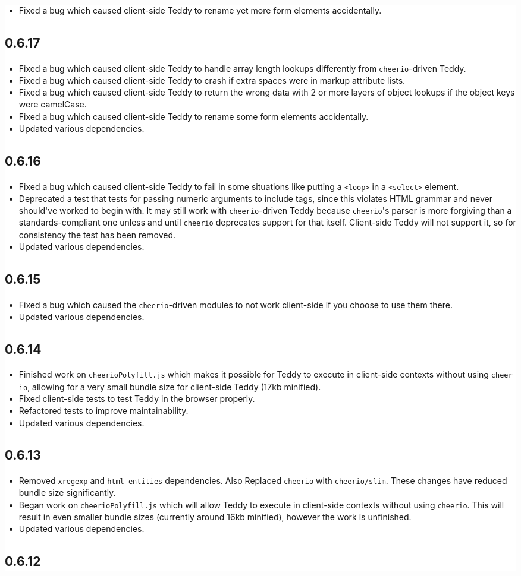 - Fixed a bug which caused client-side Teddy to rename yet more form elements accidentally.

## 0.6.17

- Fixed a bug which caused client-side Teddy to handle array length lookups differently from `cheerio`-driven Teddy.
- Fixed a bug which caused client-side Teddy to crash if extra spaces were in markup attribute lists.
- Fixed a bug which caused client-side Teddy to return the wrong data with 2 or more layers of object lookups if the object keys were camelCase.
- Fixed a bug which caused client-side Teddy to rename some form elements accidentally.
- Updated various dependencies.

## 0.6.16

- Fixed a bug which caused client-side Teddy to fail in some situations like putting a `<loop>` in a `<select>` element.
- Deprecated a test that tests for passing numeric arguments to include tags, since this violates HTML grammar and never should've worked to begin with. It may still work with `cheerio`-driven Teddy because `cheerio`'s parser is more forgiving than a standards-compliant one unless and until `cheerio` deprecates support for that itself. Client-side Teddy will not support it, so for consistency the test has been removed.
- Updated various dependencies.

## 0.6.15

- Fixed a bug which caused the `cheerio`-driven modules to not work client-side if you choose to use them there.
- Updated various dependencies.

## 0.6.14

- Finished work on `cheerioPolyfill.js` which makes it possible for Teddy to execute in client-side contexts without using `cheerio`, allowing for a very small bundle size for client-side Teddy (17kb minified).
- Fixed client-side tests to test Teddy in the browser properly.
- Refactored tests to improve maintainability.
- Updated various dependencies.

## 0.6.13

- Removed `xregexp` and `html-entities` dependencies. Also Replaced `cheerio` with `cheerio/slim`. These changes have reduced bundle size significantly.
- Began work on `cheerioPolyfill.js` which will allow Teddy to execute in client-side contexts without using `cheerio`. This will result in even smaller bundle sizes (currently around 16kb minified), however the work is unfinished.
- Updated various dependencies.

## 0.6.12
